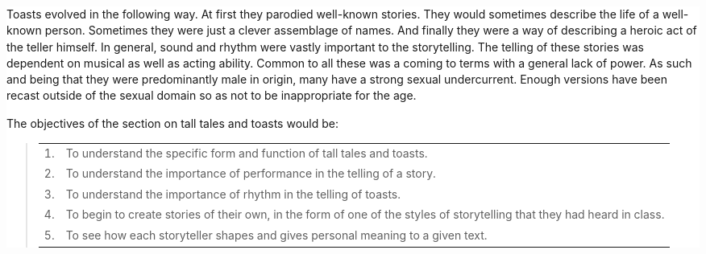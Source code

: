   Toasts evolved in the following way. At first they parodied well-known stories. They would sometimes describe the life of a well-known person. Sometimes they were just a clever assemblage of names. And finally they were a way of describing a heroic act of the teller himself. In general, sound and rhythm were vastly important to the storytelling. The telling of these stories was dependent on musical as well as acting ability. Common to all these was a coming to terms with a general lack of power. As such and being that they were predominantly male in origin, many have a strong sexual undercurrent. Enough versions have been recast outside of the sexual domain so as not to be inappropriate for the age.
 </p>
 <p>
  The objectives of the section on tall tales and toasts would be:
 </p>
<blockquote>
  <dl>
   <table border="0">
    <tr>
     <td>
      1.
     </td>
     <td>
      To understand the specific form and function of tall tales and toasts.
     </td>
    </tr>
    <tr>
     <td>
      2.
     </td>
     <td>
      To understand the importance of performance in the telling of a story.
     </td>
    </tr>
    <tr>
     <td>
      3.
     </td>
     <td>
      To understand the importance of rhythm in the telling of toasts.
     </td>
    </tr>
    <tr>
     <td>
      4.
     </td>
     <td>
      To begin to create stories of their own, in the form of one of the styles of storytelling that they had heard in class.
     </td>
    </tr>
    <tr>
     <td>
      5.
     </td>
     <td>
      To see how each storyteller shapes and gives personal meaning to a given text.
     </td>
    </tr>
   </table>
  </dl>
 </blockquote>